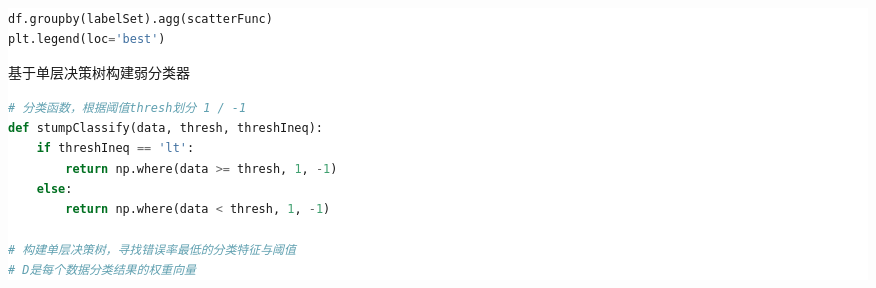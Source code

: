   ```python
  df.groupby(labelSet).agg(scatterFunc)
  plt.legend(loc='best')
  ```
  基于单层决策树构建弱分类器
  ```python
  # 分类函数，根据阈值thresh划分 1 / -1
  def stumpClassify(data, thresh, threshIneq):
      if threshIneq == 'lt':
          return np.where(data >= thresh, 1, -1)
      else:
          return np.where(data < thresh, 1, -1)

  # 构建单层决策树，寻找错误率最低的分类特征与阈值
  # D是每个数据分类结果的权重向量
